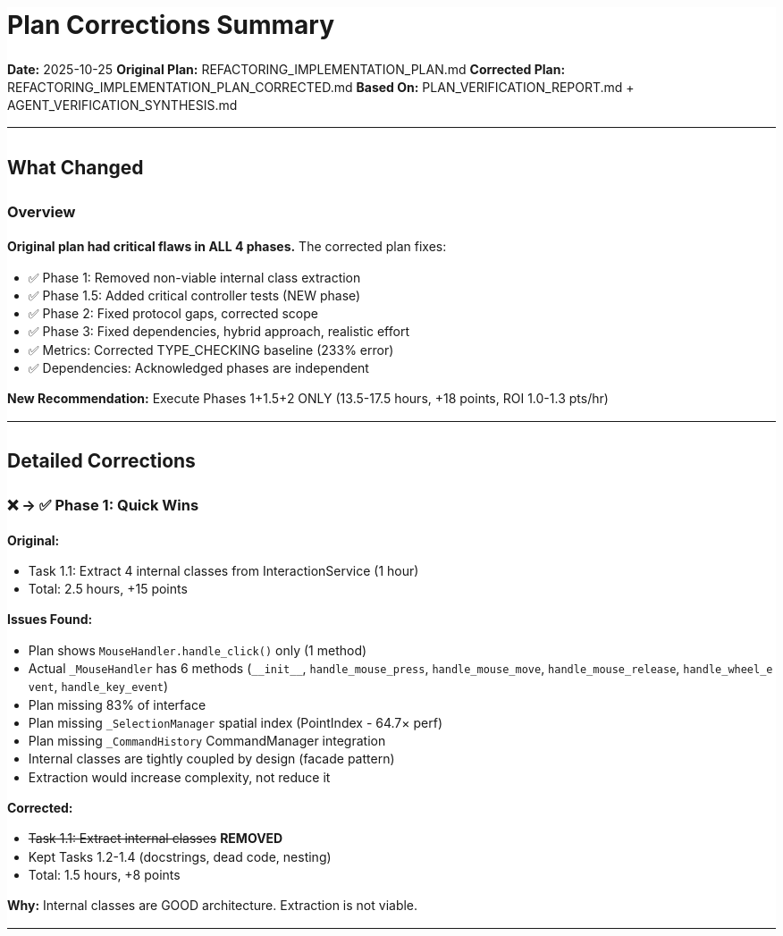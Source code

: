 # Plan Corrections Summary

**Date:** 2025-10-25
**Original Plan:** REFACTORING_IMPLEMENTATION_PLAN.md
**Corrected Plan:** REFACTORING_IMPLEMENTATION_PLAN_CORRECTED.md
**Based On:** PLAN_VERIFICATION_REPORT.md + AGENT_VERIFICATION_SYNTHESIS.md

---

## What Changed

### Overview

**Original plan had critical flaws in ALL 4 phases.** The corrected plan fixes:
- ✅ Phase 1: Removed non-viable internal class extraction
- ✅ Phase 1.5: Added critical controller tests (NEW phase)
- ✅ Phase 2: Fixed protocol gaps, corrected scope
- ✅ Phase 3: Fixed dependencies, hybrid approach, realistic effort
- ✅ Metrics: Corrected TYPE_CHECKING baseline (233% error)
- ✅ Dependencies: Acknowledged phases are independent

**New Recommendation:** Execute Phases 1+1.5+2 ONLY (13.5-17.5 hours, +18 points, ROI 1.0-1.3 pts/hr)

---

## Detailed Corrections

### ❌ → ✅ Phase 1: Quick Wins

**Original:**
- Task 1.1: Extract 4 internal classes from InteractionService (1 hour)
- Total: 2.5 hours, +15 points

**Issues Found:**
- Plan shows `MouseHandler.handle_click()` only (1 method)
- Actual `_MouseHandler` has 6 methods (`__init__`, `handle_mouse_press`, `handle_mouse_move`, `handle_mouse_release`, `handle_wheel_event`, `handle_key_event`)
- Plan missing 83% of interface
- Plan missing `_SelectionManager` spatial index (PointIndex - 64.7× perf)
- Plan missing `_CommandHistory` CommandManager integration
- Internal classes are tightly coupled by design (facade pattern)
- Extraction would increase complexity, not reduce it

**Corrected:**
- ~~Task 1.1: Extract internal classes~~ **REMOVED**
- Kept Tasks 1.2-1.4 (docstrings, dead code, nesting)
- Total: 1.5 hours, +8 points

**Why:** Internal classes are GOOD architecture. Extraction is not viable.

---
